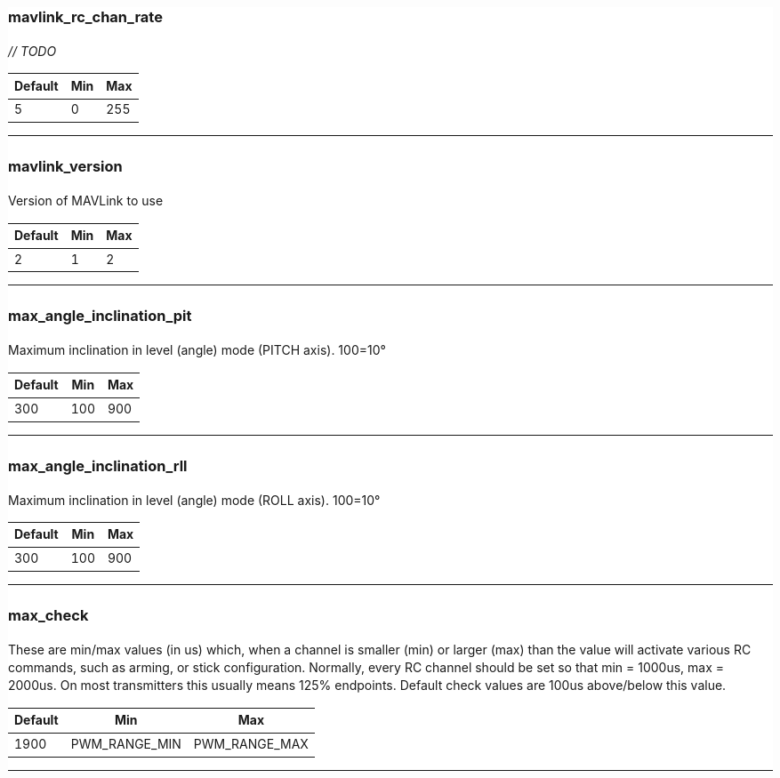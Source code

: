
### mavlink_rc_chan_rate

_// TODO_

| Default | Min | Max |
| --- | --- | --- |
| 5 | 0 | 255 |

---

### mavlink_version

Version of MAVLink to use

| Default | Min | Max |
| --- | --- | --- |
| 2 | 1 | 2 |

---

### max_angle_inclination_pit

Maximum inclination in level (angle) mode (PITCH axis). 100=10°

| Default | Min | Max |
| --- | --- | --- |
| 300 | 100 | 900 |

---

### max_angle_inclination_rll

Maximum inclination in level (angle) mode (ROLL axis). 100=10°

| Default | Min | Max |
| --- | --- | --- |
| 300 | 100 | 900 |

---

### max_check

These are min/max values (in us) which, when a channel is smaller (min) or larger (max) than the value will activate various RC commands, such as arming, or stick configuration. Normally, every RC channel should be set so that min = 1000us, max = 2000us. On most transmitters this usually means 125% endpoints. Default check values are 100us above/below this value.

| Default | Min | Max |
| --- | --- | --- |
| 1900 | PWM_RANGE_MIN | PWM_RANGE_MAX |

---
